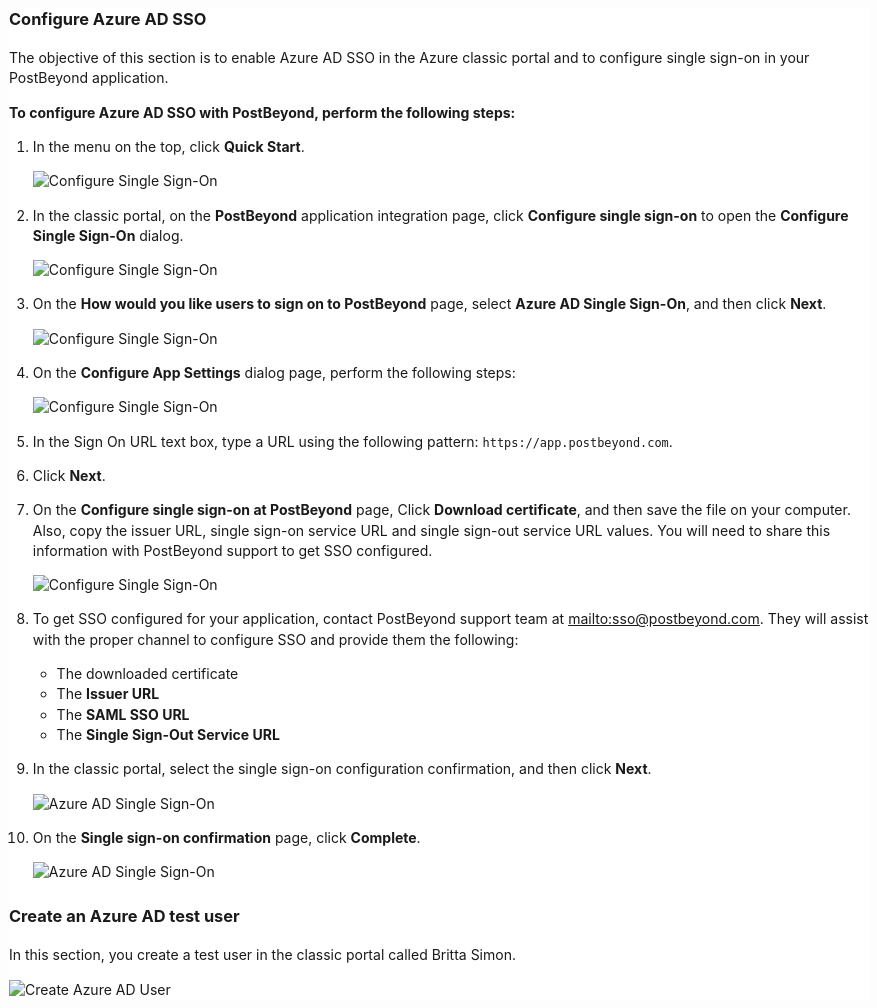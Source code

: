 ### Configure Azure AD SSO
The objective of this section is to enable Azure AD SSO in the Azure classic portal and to configure single sign-on in your PostBeyond application.

**To configure Azure AD SSO with PostBeyond, perform the following steps:**

1. In the menu on the top, click **Quick Start**.
   
    ![Configure Single Sign-On][6]
2. In the classic portal, on the **PostBeyond** application integration page, click **Configure single sign-on** to open the **Configure Single Sign-On**  dialog.
   
    ![Configure Single Sign-On][7] 
3. On the **How would you like users to sign on to PostBeyond** page, select **Azure AD Single Sign-On**, and then click **Next**.
   
    ![Configure Single Sign-On](./media/active-directory-saas-postbeyond-tutorial/tutorial_postbeyond_06.png)
4. On the **Configure App Settings** dialog page, perform the following steps: 
   
    ![Configure Single Sign-On](./media/active-directory-saas-postbeyond-tutorial/tutorial_postbeyond_07.png)
 1. In the Sign On URL text box, type a URL using the following pattern: `https://app.postbeyond.com`. 
 2. Click **Next**.

5. On the **Configure single sign-on at PostBeyond** page, Click **Download certificate**, and then save the file on your computer. Also, copy the issuer URL, single sign-on service URL and single sign-out service URL values. You will need to share this information with PostBeyond support to get SSO configured.
   
    ![Configure Single Sign-On](./media/active-directory-saas-postbeyond-tutorial/tutorial_postbeyond_08.png)
6. To get SSO configured for your application, contact PostBeyond support team at <mailto:sso@postbeyond.com>. They will assist with the proper channel to configure SSO and provide them the following: 
   
   * The downloaded certificate
   * The **Issuer URL**
   * The **SAML SSO URL**
   * The **Single Sign-Out Service URL**
7. In the classic portal, select the single sign-on configuration confirmation, and then click **Next**.
   
    ![Azure AD Single Sign-On][10]
8. On the **Single sign-on confirmation** page, click **Complete**.  
   
    ![Azure AD Single Sign-On][11]

### Create an Azure AD test user
In this section, you create a test user in the classic portal called Britta Simon.

![Create Azure AD User][20]


[1]: ./media/active-directory-saas-postbeyond-tutorial/tutorial_general_01.png
[2]: ./media/active-directory-saas-postbeyond-tutorial/tutorial_general_02.png
[3]: ./media/active-directory-saas-postbeyond-tutorial/tutorial_general_03.png
[4]: ./media/active-directory-saas-postbeyond-tutorial/tutorial_general_04.png
[5]: ./media/active-directory-saas-postbeyond-tutorial/tutorial_general_05.png
[6]: ./media/active-directory-saas-postbeyond-tutorial/tutorial_general_06.png
[7]:  ./media/active-directory-saas-postbeyond-tutorial/tutorial_general_050.png
[10]: ./media/active-directory-saas-postbeyond-tutorial/tutorial_general_060.png
[11]: ./media/active-directory-saas-postbeyond-tutorial/tutorial_general_070.png
[20]: ./media/active-directory-saas-postbeyond-tutorial/tutorial_general_100.png
[200]: ./media/active-directory-saas-postbeyond-tutorial/tutorial_general_200.png
[201]: ./media/active-directory-saas-postbeyond-tutorial/tutorial_general_201.png
[203]: ./media/active-directory-saas-postbeyond-tutorial/tutorial_general_203.png
[204]: ./media/active-directory-saas-postbeyond-tutorial/tutorial_general_204.png
[205]: ./media/active-directory-saas-postbeyond-tutorial/tutorial_general_205.png